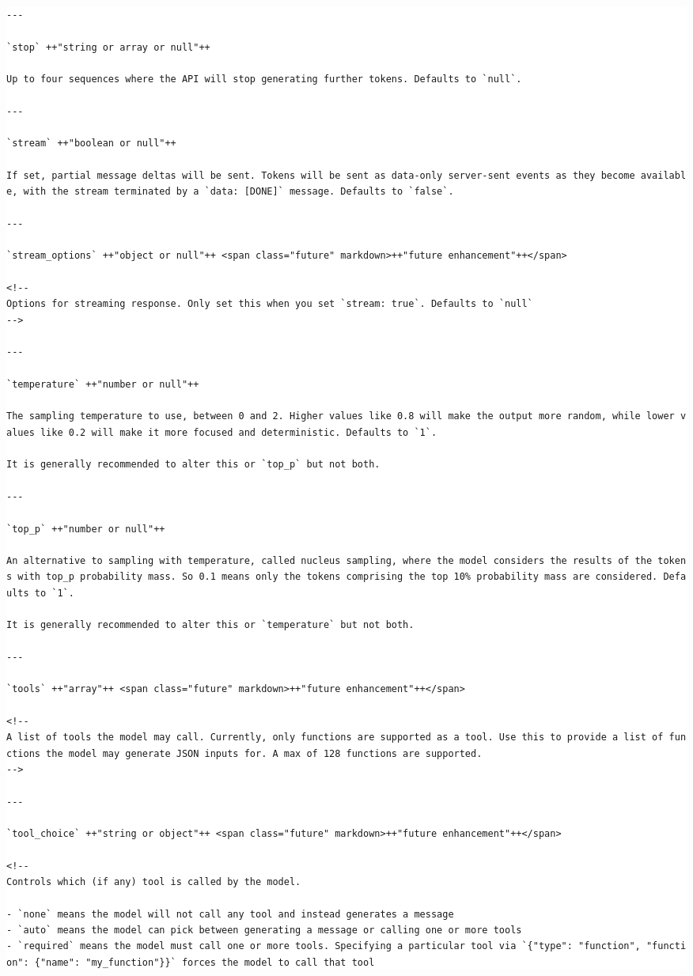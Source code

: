     ---

    `stop` ++"string or array or null"++

    Up to four sequences where the API will stop generating further tokens. Defaults to `null`.

    ---

    `stream` ++"boolean or null"++

    If set, partial message deltas will be sent. Tokens will be sent as data-only server-sent events as they become available, with the stream terminated by a `data: [DONE]` message. Defaults to `false`.

    ---

    `stream_options` ++"object or null"++ <span class="future" markdown>++"future enhancement"++</span>
    
    <!--
    Options for streaming response. Only set this when you set `stream: true`. Defaults to `null`
    -->

    ---

    `temperature` ++"number or null"++

    The sampling temperature to use, between 0 and 2. Higher values like 0.8 will make the output more random, while lower values like 0.2 will make it more focused and deterministic. Defaults to `1`.

    It is generally recommended to alter this or `top_p` but not both.

    ---

    `top_p` ++"number or null"++

    An alternative to sampling with temperature, called nucleus sampling, where the model considers the results of the tokens with top_p probability mass. So 0.1 means only the tokens comprising the top 10% probability mass are considered. Defaults to `1`.

    It is generally recommended to alter this or `temperature` but not both.

    ---

    `tools` ++"array"++ <span class="future" markdown>++"future enhancement"++</span>
    
    <!--
    A list of tools the model may call. Currently, only functions are supported as a tool. Use this to provide a list of functions the model may generate JSON inputs for. A max of 128 functions are supported.
    -->

    ---

    `tool_choice` ++"string or object"++ <span class="future" markdown>++"future enhancement"++</span>
    
    <!--
    Controls which (if any) tool is called by the model.

    - `none` means the model will not call any tool and instead generates a message
    - `auto` means the model can pick between generating a message or calling one or more tools
    - `required` means the model must call one or more tools. Specifying a particular tool via `{"type": "function", "function": {"name": "my_function"}}` forces the model to call that tool
